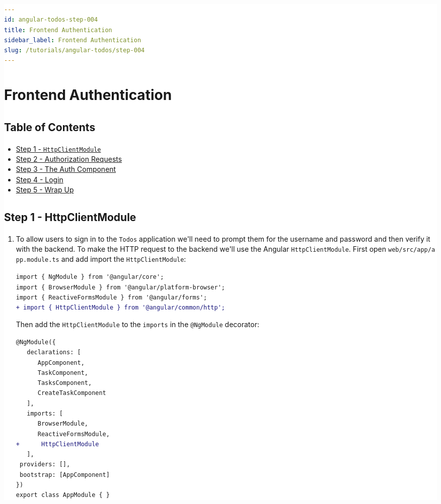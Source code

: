 ```yaml
---
id: angular-todos-step-004
title: Frontend Authentication
sidebar_label: Frontend Authentication
slug: /tutorials/angular-todos/step-004
---
```


# Frontend Authentication

## Table of Contents

- [Step 1 - `HttpClientModule`](#step-1---httpclientmodule)
- [Step 2 - Authorization Requests](#step-2---authorization-requests)
- [Step 3 - The Auth Component](#step-3---the-auth-component)
- [Step 4 - Login](#step-4---login)
- [Step 5 - Wrap Up](#step-5---wrap-up)

## Step 1 - HttpClientModule

1. To allow users to sign in to the `Todos` application we'll need to prompt them for the username and password and then verify it with the backend. To make the HTTP request to the backend we'll use the Angular `HttpClientModule`. First open `web/src/app/app.module.ts` and add import the `HttpClientModule`:

   ```diff
   import { NgModule } from '@angular/core';
   import { BrowserModule } from '@angular/platform-browser';
   import { ReactiveFormsModule } from '@angular/forms';
   + import { HttpClientModule } from '@angular/common/http';
   ```

   Then add the `HttpClientModule` to the `imports` in the `@NgModule` decorator:

   ```diff
   @NgModule({
      declarations: [
         AppComponent,
         TaskComponent,
         TasksComponent,
         CreateTaskComponent
      ],
      imports: [
         BrowserModule,
         ReactiveFormsModule,
   +      HttpClientModule
      ],
    providers: [],
    bootstrap: [AppComponent]
   })
   export class AppModule { }
   ```
